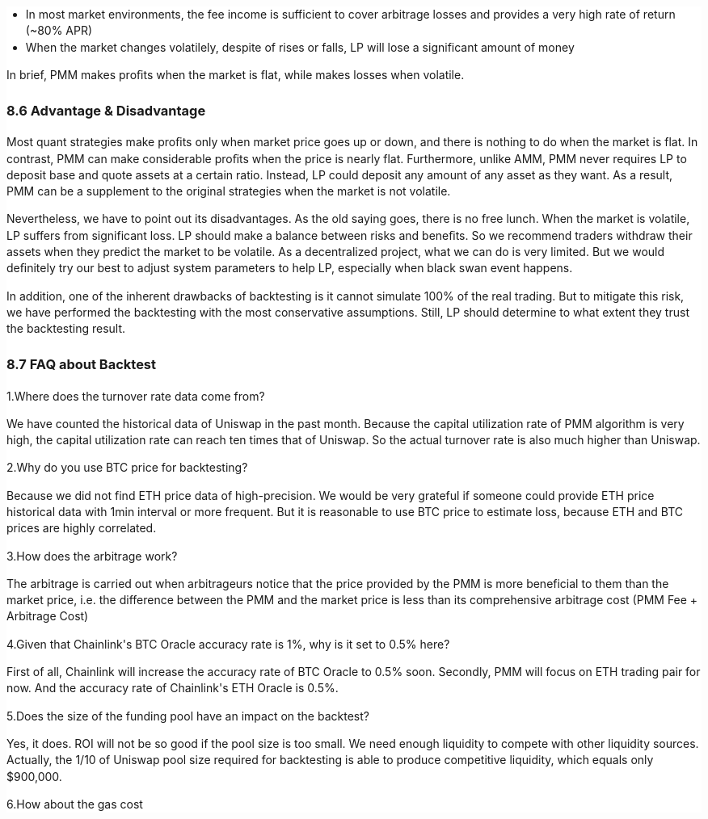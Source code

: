 - In most market environments, the fee income is sufficient to cover arbitrage losses and provides a very high rate of return (~80% APR)
- When the market changes volatilely, despite of rises or falls, LP will lose a significant amount of money

In brief, PMM makes proﬁts when the market is flat, while makes losses when volatile.

### **8.6 Advantage &amp; Disadvantage**

Most quant strategies make proﬁts only when market price goes up or down, and there is nothing to do when the market is flat. In contrast, PMM can make considerable proﬁts when the price is nearly flat. Furthermore, unlike AMM, PMM never requires LP to deposit base and quote assets at a certain ratio. Instead, LP could deposit any amount of any asset as they want. As a result, PMM can be a supplement to the original strategies when the market is not volatile.

Nevertheless, we have to point out its disadvantages. As the old saying goes, there is no free lunch. When the market is volatile, LP suffers from significant loss. LP should make a balance between risks and beneﬁts. So we recommend traders withdraw their assets when they predict the market to be volatile. As a decentralized project, what we can do is very limited. But we would deﬁnitely try our best to adjust system parameters to help LP, especially when black swan event happens.

In addition, one of the inherent drawbacks of backtesting is it cannot simulate 100% of the real trading. But to mitigate this risk, we have performed the backtesting with the most conservative assumptions. Still, LP should determine to what extent they trust the backtesting result.

### **8.7 FAQ about Backtest**

1.Where does the turnover rate data come from?

We have counted the historical data of Uniswap in the past month. Because the capital utilization rate of PMM algorithm is very high, the capital utilization rate can reach ten times that of Uniswap. So the actual turnover rate is also much higher than Uniswap.

2.Why do you use BTC price for backtesting?

Because we did not find ETH price data of high-precision. We would be very grateful if someone could provide ETH price historical data with 1min interval or more frequent. But it is reasonable to use BTC price to estimate loss, because ETH and BTC prices are highly correlated.

3.How does the arbitrage work?

The arbitrage is carried out when arbitrageurs notice that the price provided by the PMM is more beneficial to them than the market price, i.e. the difference between the PMM and the market price is less than its comprehensive arbitrage cost (PMM Fee + Arbitrage Cost)

4.Given that Chainlink&#39;s BTC Oracle accuracy rate is 1%, why is it set to 0.5% here?

First of all, Chainlink will increase the accuracy rate of BTC Oracle to 0.5% soon. Secondly, PMM will focus on ETH trading pair for now. And the accuracy rate of Chainlink&#39;s ETH Oracle is 0.5%.

5.Does the size of the funding pool have an impact on the backtest?

Yes, it does. ROI will not be so good if the pool size is too small. We need enough liquidity to compete with other liquidity sources. Actually, the 1/10 of Uniswap pool size required for backtesting is able to produce competitive liquidity, which equals only $900,000.

6.How about the gas cost
